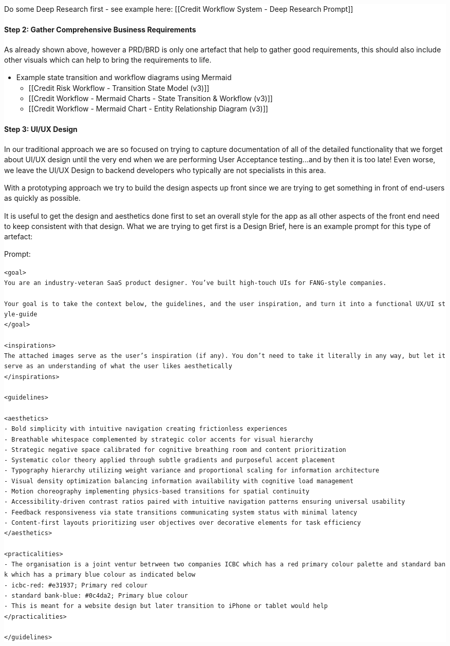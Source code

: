 Do some Deep Research first - see example here: [[Credit Workflow System - Deep Research Prompt]]

#### Step 2: Gather Comprehensive Business Requirements

As already shown above, however a PRD/BRD is only one artefact that help to gather good requirements, this should also include other visuals which can help to bring the requirements to life.

- Example state transition and workflow diagrams using Mermaid
	- [[Credit Risk Workflow - Transition State Model (v3)]]
	- [[Credit Workflow - Mermaid Charts - State Transition & Workflow (v3)]]
	- [[Credit Workflow - Mermaid Chart -  Entity Relationship Diagram (v3)]]

#### Step 3: UI/UX Design

In our traditional approach we are so focused on trying to capture documentation of all of the detailed functionality that we forget about UI/UX design until the very end when we are performing User Acceptance testing...and by then it is too late!  Even worse, we leave the UI/UX Design to backend developers who typically are not specialists in this area. 

With a prototyping approach we try to build the design aspects up front since we are trying to get something in front of end-users as quickly as possible.

It is useful to get the design and aesthetics done first to set an overall style for the app as all other aspects of the front end need to keep consistent with that design.  What we are trying to get first is a Design Brief, here is an example prompt for this type of artefact:

Prompt:
```
<goal>
You are an industry-veteran SaaS product designer. You’ve built high-touch UIs for FANG-style companies.

Your goal is to take the context below, the guidelines, and the user inspiration, and turn it into a functional UX/UI style-guide
</goal>

<inspirations>
The attached images serve as the user’s inspiration (if any). You don’t need to take it literally in any way, but let it serve as an understanding of what the user likes aesthetically 
</inspirations>

<guidelines>

<aesthetics>
- Bold simplicity with intuitive navigation creating frictionless experiences
- Breathable whitespace complemented by strategic color accents for visual hierarchy
- Strategic negative space calibrated for cognitive breathing room and content prioritization
- Systematic color theory applied through subtle gradients and purposeful accent placement
- Typography hierarchy utilizing weight variance and proportional scaling for information architecture
- Visual density optimization balancing information availability with cognitive load management
- Motion choreography implementing physics-based transitions for spatial continuity
- Accessibility-driven contrast ratios paired with intuitive navigation patterns ensuring universal usability
- Feedback responsiveness via state transitions communicating system status with minimal latency
- Content-first layouts prioritizing user objectives over decorative elements for task efficiency
</aesthetics>

<practicalities>
- The organisation is a joint ventur betrween two companies ICBC which has a red primary colour palette and standard bank which has a primary blue colour as indicated below 
- icbc-red: #e31937; Primary red colour 
- standard bank-blue: #0c4da2; Primary blue colour 
- This is meant for a website design but later transition to iPhone or tablet would help
</practicalities>

</guidelines>
```
